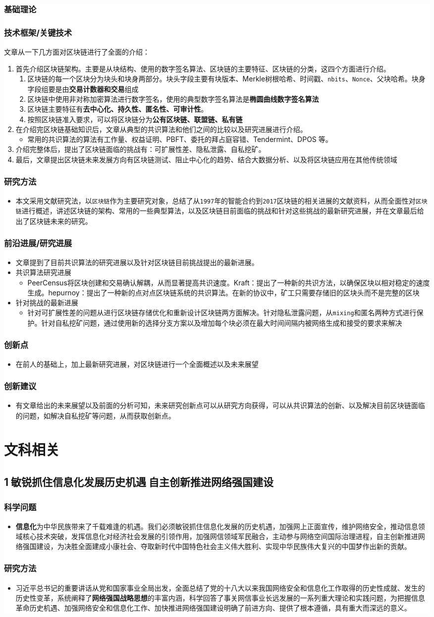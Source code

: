 ### 基础理论
### 技术框架/关键技术

文章从一下几方面对区块链进行了全面的介绍：
1. 首先介绍区块链架构。主要是从块结构、使用的数字签名算法、区块链的主要特征、区块链的分类，这四个方面进行介绍。
    1. 区块链的每一个区块分为块头和块身两部分。块头字段主要有块版本、Merkle树根哈希、时间戳、`nbits`、`Nonce`、父块哈希。块身字段组要是由**交易计数器和交易**组成
    2. 区块链中使用非对称加密算法进行数字签名，使用的典型数字签名算法是**椭圆曲线数字签名算法**
    3. 区块链主要特征有**去中心化、持久性、匿名性、可审计性**。
    4. 按照区块链准入要求，可以将区块链分为**公有区块链、联盟链、私有链**
2. 在介绍完区块链基础知识后，文章从典型的共识算法和他们之间的比较以及研究进展进行介绍。
    - 常用的共识算法的算法有工作量、权益证明、PBFT、委托的拜占庭容错、Tendermint、DPOS 等。
3. 介绍完整体后，提出了区块链面临的挑战有：可扩展性差、隐私泄露、自私挖矿。
4. 最后，文章提出区块链未来发展方向有区块链测试、阻止中心化的趋势、结合大数据分析、以及将区块链应用在其他传统领域

### 研究方法

- 本文采用文献研究法，以`区块链`作为主要研究对象，总结了从`1997`年的智能合约到`2017`区块链的相关进展的文献资料，从而全面性对`区块链`进行概述，讲述区块链的架构、常用的一些典型算法，以及区块链目前面临的挑战和针对这些挑战的最新研究进展，并在文章最后给出了区块链未来的研究。

### 前沿进展/研究进展
- 文章提到了目前共识算法的研究进展以及针对区块链目前挑战提出的最新进展。
- 共识算法研究进展
    - PeerCensus将区块创建和交易确认解耦，从而显著提高共识速度。Kraft：提出了一种新的共识方法，以确保区块以相对稳定的速度生成。hepurnoy：提出了一种新的点对点区块链系统的共识算法。在新的协议中，矿工只需要存储旧的区块头而不是完整的区块
- 针对挑战的最新进展
    - 针对可扩展性差的问题从进行区块链存储优化和重新设计区块链两方面解决。针对隐私泄露问题，从`mixing`和匿名两种方式进行保护。针对自私挖矿问题，通过使用新的选择分支方案以及增加每个块必须在最大时间间隔内被网络生成和接受的要求来解决

### 创新点

- 在前人的基础上，加上最新研究进展，对区块链进行一个全面概述以及未来展望

### 创新建议

- 有文章给出的未来展望以及前面的分析可知，未来研究创新点可以从研究方向获得，可以从共识算法的创新、以及解决目前区块链面临的问题，如解决自私挖矿等问题，从而获取创新点。

# 文科相关

## 1 敏锐抓住信息化发展历史机遇 自主创新推进网络强国建设

### 科学问题

- **信息化**为中华民族带来了千载难逢的机遇。我们必须敏锐抓住信息化发展的历史机遇，加强网上正面宣传，维护网络安全，推动信息领域核心技术突破，发挥信息化对经济社会发展的引领作用，加强网信领域军民融合，主动参与网络空间国际治理进程，自主创新推进网络强国建设，为决胜全面建成小康社会、夺取新时代中国特色社会主义伟大胜利、实现中华民族伟大复兴的中国梦作出新的贡献。

### 研究方法

- 习近平总书记的重要讲话从党和国家事业全局出发，全面总结了党的十八大以来我国网络安全和信息化工作取得的历史性成就、发生的历史性变革，系统阐释了**网络强国战略思想**的丰富内涵，科学回答了事关网信事业长远发展的一系列重大理论和实践问题，为把握信息革命历史机遇、加强网络安全和信息化工作、加快推进网络强国建设明确了前进方向、提供了根本遵循，具有重大而深远的意义。
